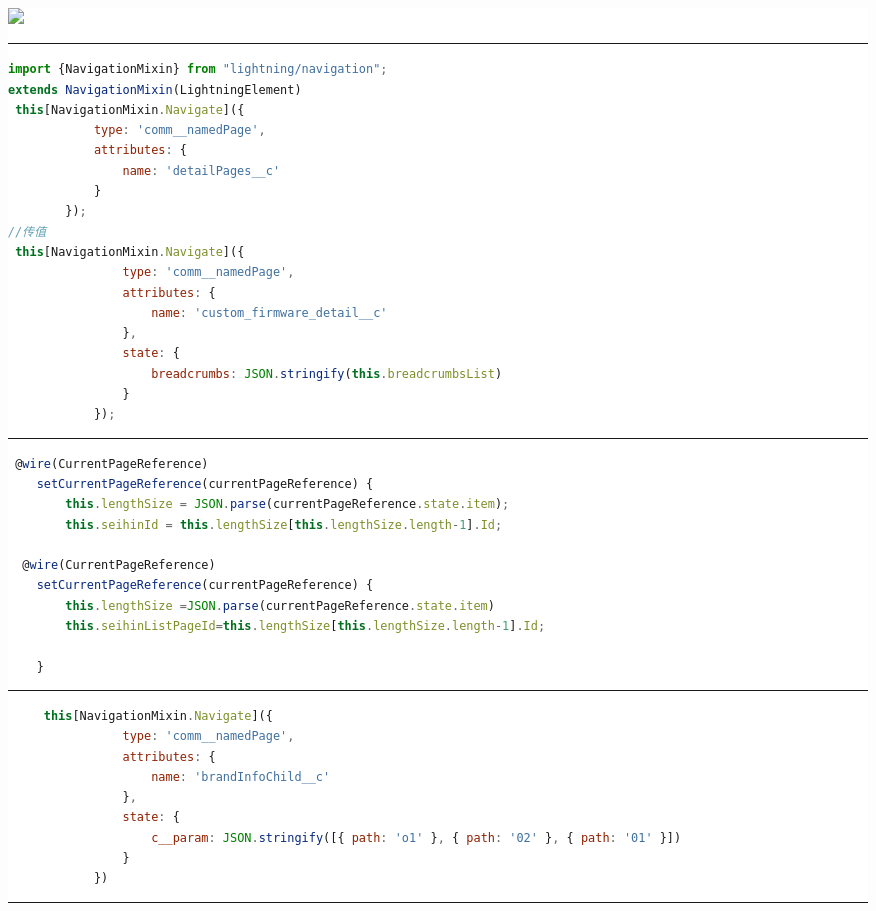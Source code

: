 
![](https://i.loli.net/2021/08/10/udZFWTefmLzVagw.png)

---

```js
import {NavigationMixin} from "lightning/navigation";
extends NavigationMixin(LightningElement) 
 this[NavigationMixin.Navigate]({
            type: 'comm__namedPage',
            attributes: {
                name: 'detailPages__c'
            }
        });
//传值
 this[NavigationMixin.Navigate]({
                type: 'comm__namedPage',
                attributes: {
                    name: 'custom_firmware_detail__c'
                },
                state: {
                    breadcrumbs: JSON.stringify(this.breadcrumbsList)
                }
            });
```

---

```js
 @wire(CurrentPageReference)
    setCurrentPageReference(currentPageReference) {
        this.lengthSize = JSON.parse(currentPageReference.state.item);
        this.seihinId = this.lengthSize[this.lengthSize.length-1].Id;

  @wire(CurrentPageReference)
    setCurrentPageReference(currentPageReference) {
        this.lengthSize =JSON.parse(currentPageReference.state.item)
        this.seihinListPageId=this.lengthSize[this.lengthSize.length-1].Id;
      
    }
```

---



```js
     this[NavigationMixin.Navigate]({
                type: 'comm__namedPage',
                attributes: {
                    name: 'brandInfoChild__c'
                },
                state: {
                    c__param: JSON.stringify([{ path: 'o1' }, { path: '02' }, { path: '01' }])
                }
            })
```

---